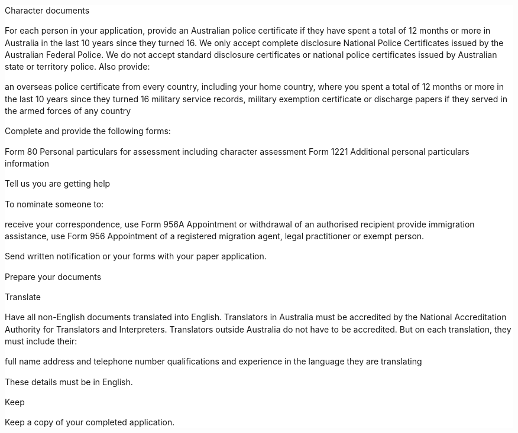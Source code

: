 


Character documents

For each person in your application, provide an Australian police certificate if they have spent a total of 12 months or more in Australia in the last 10 years since they turned 16. We only accept complete disclosure National Police Certificates issued by the Australian Federal Police. We do not accept standard disclosure certificates or national police certificates issued by Australian state or territory police.
Also provide:

an overseas police certificate from every country, including your home country, where you spent a total of 12 months or more in the last 10 years since they turned 16
military service records, military exemption certificate or discharge papers if they served in the armed forces of any country

Complete and provide the following forms:

Form 80 Personal particulars for assessment including character assessment
Form 1221 Additional personal particulars information





Tell us you are getting help

To nominate someone to:

receive your correspondence, use Form 956A Appointment or withdrawal of an authorised recipient
provide immigration assistance, use Form 956 Appointment of a registered migration agent, legal practitioner or exempt person.

Send written notification or your forms with your paper application.




Prepare your documents


Translate

Have all non-English documents translated into English.
Translators in Australia must be accredited by the National Accreditation Authority for Translators and Interpreters.
Translators outside Australia do not have to be accredited. But on each translation, they must include their:

full name
address and telephone number
qualifications and experience in the language they are translating

These details must be in English.




Keep

Keep a copy of your completed application.


